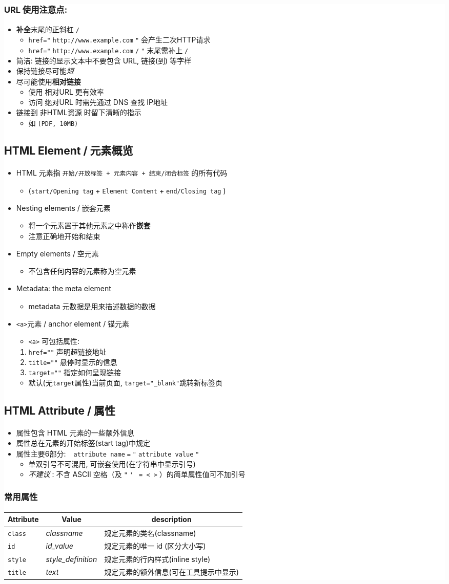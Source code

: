 
### URL 使用注意点:

- **补全**末尾的正斜杠 `/`
    - `href="` `http://www.example.com` `"` 会产生二次HTTP请求
    - `href="` `http://www.example.com` `/` `"` 末尾需补上 `/` 
- 简洁: 链接的显示文本中不要包含 URL, 链接(到) 等字样
- 保持链接尽可能*短*
- 尽可能使用**相对链接**
    - 使用 相对URL 更有效率
    - 访问 绝对URL 时需先通过 DNS 查找 IP地址
- 链接到 非HTML资源 时留下清晰的指示
    - 如 `(PDF, 10MB)`


## HTML Element / 元素概览

- HTML 元素指 `开始/开放标签 + 元素内容 + 结束/闭合标签` 的所有代码
    - (`start/Opening tag` + `Element Content` + `end/Closing tag` )

- Nesting elements / 嵌套元素
    - 将一个元素置于其他元素之中称作**嵌套**
    - 注意正确地开始和结束

- Empty elements / 空元素
    - 不包含任何内容的元素称为空元素

- Metadata: the meta element 
    - metadata 元数据是用来描述数据的数据


- `<a>`元素 / anchor element / 锚元素 
    - `<a>` 可包括属性:
    1. `href=""` 声明超链接地址
    2. `title=""` 悬停时显示的信息
    3. `target=""` 指定如何呈现链接
    - 默认(无`target`属性)当前页面, `target="_blank"`跳转新标签页


## HTML Attribute / 属性

- 属性包含 HTML 元素的一些额外信息
- 属性总在元素的开始标签(start tag)中规定
- 属性主要6部分: ` ` `attribute name` `=` `"` `attribute value` `"`
    - 单双引号不可混用, 可嵌套使用(在字符串中显示引号)
    - *不建议* : 不含 ASCII 空格（及 `"` `'` ` = < >` ）的简单属性值可不加引号

### 常用属性
Attribute|Value|description
--|--|--
`class`|*classname*|规定元素的类名(classname)
`id`|*id_value*|规定元素的唯一 id (区分大小写)
`style`|*style_definition*|规定元素的行内样式(inline style)
`title`|*text*|规定元素的额外信息(可在工具提示中显示)
